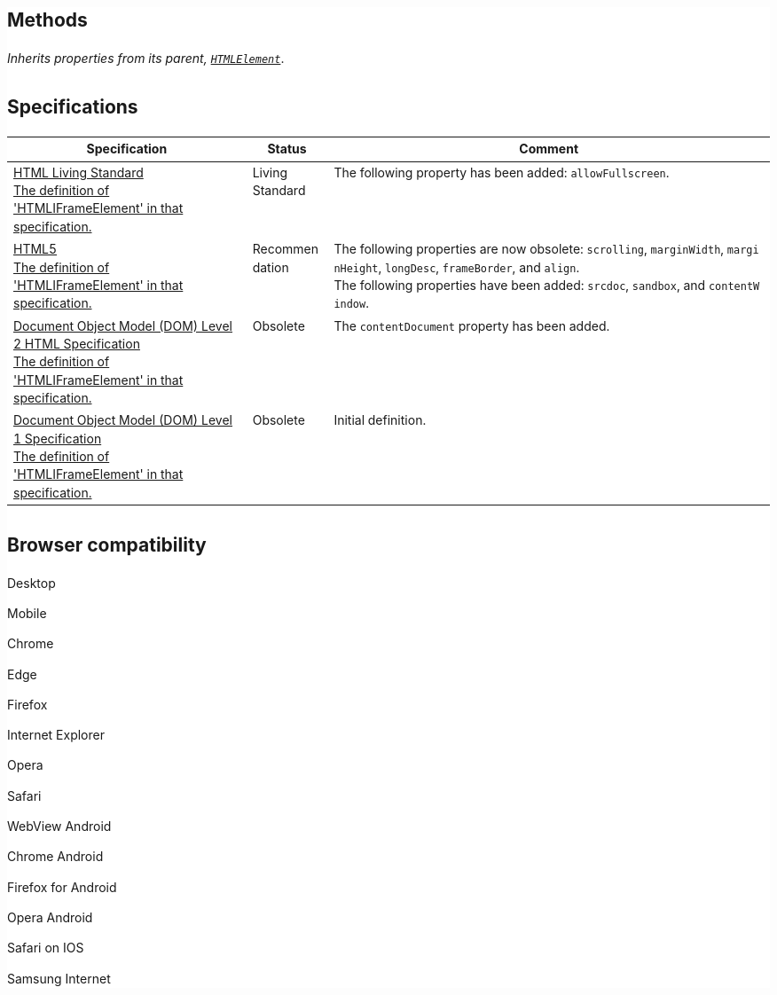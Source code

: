 Methods
-------

*Inherits properties from its parent, [`HTMLElement`](htmlelement)*.

Specifications
--------------

<table><thead><tr class="header"><th>Specification</th><th>Status</th><th>Comment</th></tr></thead><tbody><tr class="odd"><td><a href="https://html.spec.whatwg.org/multipage/#htmliframeelement">HTML Living Standard<br />
<span class="small">The definition of 'HTMLIFrameElement' in that specification.</span></a></td><td><span class="spec-living">Living Standard</span></td><td>The following property has been added: <code>allowFullscreen</code>.</td></tr><tr class="even"><td><a href="https://www.w3.org/TR/html52/embedded-content-0.html#the-iframe-element">HTML5<br />
<span class="small">The definition of 'HTMLIFrameElement' in that specification.</span></a></td><td><span class="spec-rec">Recommendation</span></td><td>The following properties are now obsolete: <code>scrolling</code>, <code>marginWidth</code>, <code>marginHeight</code>, <code>longDesc</code>, <code>frameBorder</code>, and <code>align</code>.<br />
The following properties have been added: <code>srcdoc</code>, <code>sandbox</code>, and <code>contentWindow</code>.</td></tr><tr class="odd"><td><a href="https://www.w3.org/TR/DOM-Level-2-HTML/html.html#ID-50708718">Document Object Model (DOM) Level 2 HTML Specification<br />
<span class="small">The definition of 'HTMLIFrameElement' in that specification.</span></a></td><td><span class="spec-obsolete">Obsolete</span></td><td>The <code>contentDocument</code> property has been added.</td></tr><tr class="even"><td><a href="https://www.w3.org/TR/REC-DOM-Level-1/level-one-html.html#ID-50708718">Document Object Model (DOM) Level 1 Specification<br />
<span class="small">The definition of 'HTMLIFrameElement' in that specification.</span></a></td><td><span class="spec-obsolete">Obsolete</span></td><td>Initial definition.</td></tr></tbody></table>

Browser compatibility
---------------------

Desktop

Mobile

Chrome

Edge

Firefox

Internet Explorer

Opera

Safari

WebView Android

Chrome Android

Firefox for Android

Opera Android

Safari on IOS

Samsung Internet
